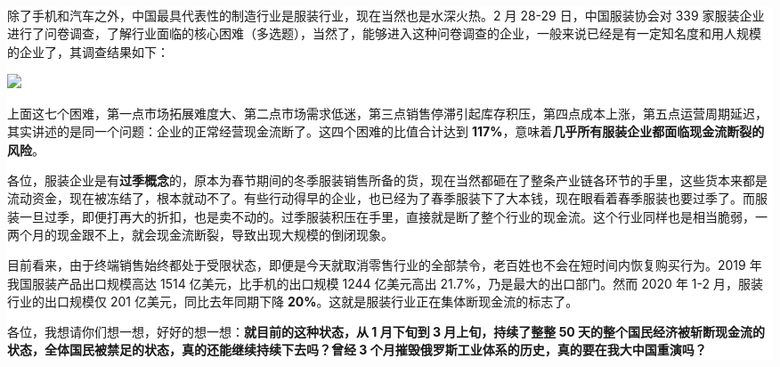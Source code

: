 除了手机和汽车之外，中国最具代表性的制造行业是服装行业，现在当然也是水深火热。2 月 28-29 日，中国服装协会对 339 家服装企业进行了问卷调查，了解行业面临的核心困难（多选题），当然了，能够进入这种问卷调查的企业，一般来说已经是有一定知名度和用人规模的企业了，其调查结果如下：

![](https://images.weserv.nl/?url=https%3A//cdn.cmtzz.cn/news_archive/mmbiz_png/m312mfLHFZr2Q1H5VhDrJXQLkRib6PDVu6U74P4zLiccdhAaxwh8FHDcO4l4NZvv3Tw7CsQibxJiaMZAibXMsPWM4XQ/640.png)

上面这七个困难，第一点市场拓展难度大、第二点市场需求低迷，第三点销售停滞引起库存积压，第四点成本上涨，第五点运营周期延迟，其实讲述的是同一个问题：企业的正常经营现金流断了。这四个困难的比值合计达到 **117%**，意味着**几乎所有服装企业都面临现金流断裂的风险**。

各位，服装企业是有**过季概念**的，原本为春节期间的冬季服装销售所备的货，现在当然都砸在了整条产业链各环节的手里，这些货本来都是流动资金，现在被冻结了，根本就动不了。有些行动得早的企业，也已经为了春季服装下了大本钱，现在眼看着春季服装也要过季了。而服装一旦过季，即便打再大的折扣，也是卖不动的。过季服装积压在手里，直接就是断了整个行业的现金流。这个行业同样也是相当脆弱，一两个月的现金跟不上，就会现金流断裂，导致出现大规模的倒闭现象。

目前看来，由于终端销售始终都处于受限状态，即便是今天就取消零售行业的全部禁令，老百姓也不会在短时间内恢复购买行为。2019 年我国服装产品出口规模高达 1514 亿美元，比手机的出口规模 1244 亿美元高出 21.7%，乃是最大的出口部门。然而 2020 年 1-2 月，服装行业的出口规模仅 201 亿美元，同比去年同期下降 **20%**。这就是服装行业正在集体断现金流的标志了。

各位，我想请你们想一想，好好的想一想：**就目前的这种状态，从 1 月下旬到 3 月上旬，持续了整整 50 天的整个国民经济被斩断现金流的状态，全体国民被禁足的状态，真的还能继续持续下去吗？曾经 3 个月摧毁俄罗斯工业体系的历史，真的要在我大中国重演吗？**

